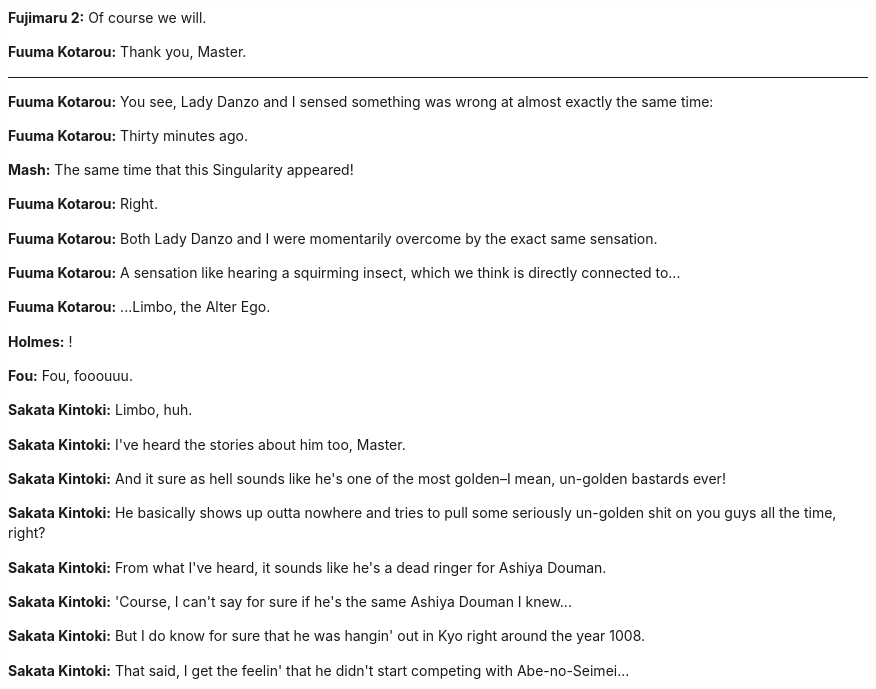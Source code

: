 **Fujimaru 2:**
Of course we will.

**Fuuma Kotarou:**
Thank you, Master.

---

**Fuuma Kotarou:**
You see, Lady Danzo and I sensed something was wrong at almost exactly the same time:

**Fuuma Kotarou:**
Thirty minutes ago.

**Mash:**
The same time that this Singularity appeared!

**Fuuma Kotarou:**
Right.

**Fuuma Kotarou:**
Both Lady Danzo and I were momentarily overcome by the exact same sensation.

**Fuuma Kotarou:**
A sensation like hearing a squirming insect, which we think is directly connected to...

**Fuuma Kotarou:**
...Limbo, the Alter Ego.

**Holmes:**
!

**Fou:**
Fou, fooouuu.

**Sakata Kintoki:**
Limbo, huh.

**Sakata Kintoki:**
I've heard the stories about him too, Master.

**Sakata Kintoki:**
And it sure as hell sounds like he's one of the most golden&ndash;I mean, un-golden bastards ever!

**Sakata Kintoki:**
He basically shows up outta nowhere and tries to pull some seriously un-golden shit on you guys all the time, right?

**Sakata Kintoki:**
From what I've heard, it sounds like he's a dead ringer for Ashiya Douman.

**Sakata Kintoki:**
'Course, I can't say for sure if he's the same Ashiya Douman I knew...

**Sakata Kintoki:**
But I do know for sure that he was hangin' out in Kyo right around the year 1008.

**Sakata Kintoki:**
That said, I get the feelin' that he didn't start competing with Abe-no-Seimei...
